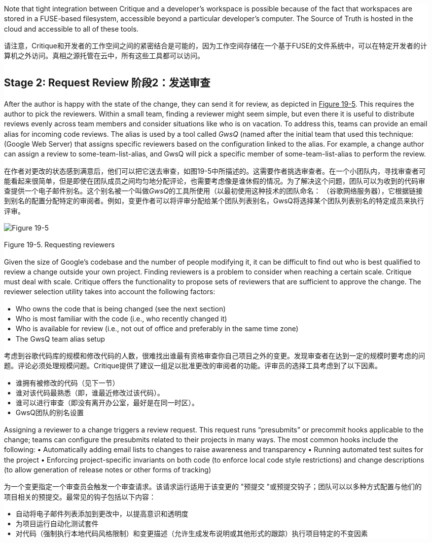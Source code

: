 Note that tight integration between Critique and a developer’s workspace is possible because of the fact that workspaces are stored in a FUSE-based filesystem, accessible beyond a particular developer’s computer. The Source of Truth is hosted in the cloud and accessible to all of these tools.

请注意，Critique和开发者的工作空间之间的紧密结合是可能的，因为工作空间存储在一个基于FUSE的文件系统中，可以在特定开发者的计算机之外访问。真相之源托管在云中，所有这些工具都可以访问。

## Stage 2: Request Review 阶段2：发送审查

After the author is happy with the state of the change, they can send it for review, as depicted in [Figure 19-5](#_bookmark1751). This requires the author to pick the reviewers. Within a small team, finding a reviewer might seem simple, but even there it is useful to distribute reviews evenly across team members and consider situations like who is on vacation. To address this, teams can provide an email alias for incoming code reviews. The alias is used by a tool called *GwsQ* (named after the initial team that used this technique:  
(Google Web Server) that assigns specific reviewers based on the configuration linked to the alias. For example, a change author can assign a review to some-team-list-alias, and GwsQ will pick a specific member of some-team-list-alias to perform the review.

在作者对更改的状态感到满意后，他们可以把它送去审查，如图19-5中所描述的。这需要作者挑选审查者。在一个小团队内，寻找审查者可能看起来很简单，但是即使在团队成员之间均匀地分配评论，也需要考虑像是谁休假的情况。为了解决这个问题，团队可以为收到的代码审查提供一个电子邮件别名。这个别名被一个叫做*GwsQ*的工具所使用（以最初使用这种技术的团队命名：
（谷歌网络服务器），它根据链接到别名的配置分配特定的审阅者。例如，变更作者可以将评审分配给某个团队列表别名，GwsQ将选择某个团队列表别名的特定成员来执行评审。

![Figure 19-5](./images/Figure%2019-5.png)

Figure 19-5. Requesting reviewers

Given the size of Google’s codebase and the number of people modifying it, it can be difficult to find out who is best qualified to review a change outside your own project. Finding reviewers is a problem to consider when reaching a certain scale. Critique must deal with scale. Critique offers the functionality to propose sets of reviewers that are sufficient to approve the change. The reviewer selection utility takes into account the following factors:
*   Who owns the code that is being changed (see the next section)
*   Who is most familiar with the code (i.e., who recently changed it)
*   Who is available for review (i.e., not out of office and preferably in the same time zone)
*   The GwsQ team alias setup

考虑到谷歌代码库的规模和修改代码的人数，很难找出谁最有资格审查你自己项目之外的变更。发现审查者在达到一定的规模时要考虑的问题。评论必须处理规模问题。Critique提供了建议一组足以批准更改的审阅者的功能。评审员的选择工具考虑到了以下因素。
- 谁拥有被修改的代码（见下一节）
- 谁对该代码最熟悉（即，谁最近修改过该代码）。
- 谁可以进行审查（即没有离开办公室，最好是在同一时区）。
- GwsQ团队的别名设置

Assigning a reviewer to a change triggers a review request. This request runs “presubmits” or precommit hooks applicable to the change; teams can configure the presubmits related to their projects in many ways. The most common hooks include the following:
•   Automatically adding email lists to changes to raise awareness and transparency
•   Running automated test suites for the project
•   Enforcing project-specific invariants on both code (to enforce local code style restrictions) and change descriptions (to allow generation of release notes or other forms of tracking)

为一个变更指定一个审查员会触发一个审查请求。该请求运行适用于该变更的 "预提交 "或预提交钩子；团队可以以多种方式配置与他们的项目相关的预提交。最常见的钩子包括以下内容：
- 自动将电子邮件列表添加到更改中，以提高意识和透明度
- 为项目运行自动化测试套件
- 对代码（强制执行本地代码风格限制）和变更描述（允许生成发布说明或其他形式的跟踪）执行项目特定的不变因素
